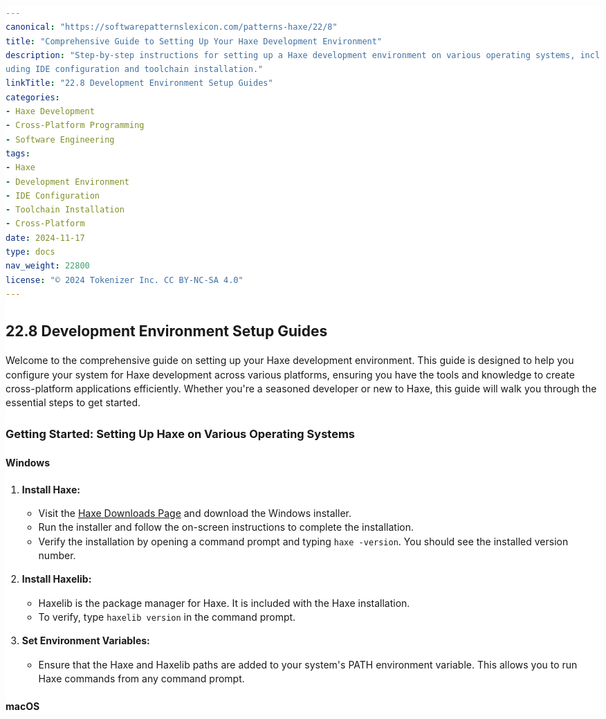 ```yaml
---
canonical: "https://softwarepatternslexicon.com/patterns-haxe/22/8"
title: "Comprehensive Guide to Setting Up Your Haxe Development Environment"
description: "Step-by-step instructions for setting up a Haxe development environment on various operating systems, including IDE configuration and toolchain installation."
linkTitle: "22.8 Development Environment Setup Guides"
categories:
- Haxe Development
- Cross-Platform Programming
- Software Engineering
tags:
- Haxe
- Development Environment
- IDE Configuration
- Toolchain Installation
- Cross-Platform
date: 2024-11-17
type: docs
nav_weight: 22800
license: "© 2024 Tokenizer Inc. CC BY-NC-SA 4.0"
---
```


## 22.8 Development Environment Setup Guides

Welcome to the comprehensive guide on setting up your Haxe development environment. This guide is designed to help you configure your system for Haxe development across various platforms, ensuring you have the tools and knowledge to create cross-platform applications efficiently. Whether you're a seasoned developer or new to Haxe, this guide will walk you through the essential steps to get started.

### Getting Started: Setting Up Haxe on Various Operating Systems

#### Windows

1. **Install Haxe:**
   - Visit the [Haxe Downloads Page](https://haxe.org/download/) and download the Windows installer.
   - Run the installer and follow the on-screen instructions to complete the installation.
   - Verify the installation by opening a command prompt and typing `haxe -version`. You should see the installed version number.

2. **Install Haxelib:**
   - Haxelib is the package manager for Haxe. It is included with the Haxe installation.
   - To verify, type `haxelib version` in the command prompt.

3. **Set Environment Variables:**
   - Ensure that the Haxe and Haxelib paths are added to your system's PATH environment variable. This allows you to run Haxe commands from any command prompt.

#### macOS
